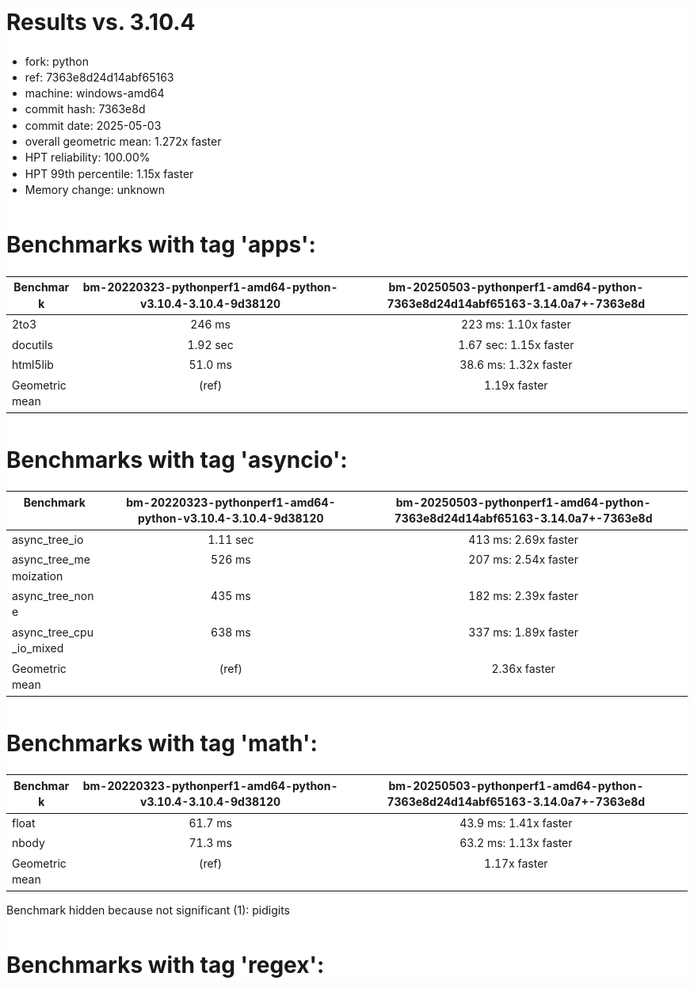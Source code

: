 # Results vs. 3.10.4

- fork: python
- ref: 7363e8d24d14abf65163
- machine: windows-amd64
- commit hash: 7363e8d
- commit date: 2025-05-03
- overall geometric mean: 1.272x faster
- HPT reliability: 100.00%
- HPT 99th percentile: 1.15x faster
- Memory change: unknown

Benchmarks with tag 'apps':
===========================

| Benchmark      | bm-20220323-pythonperf1-amd64-python-v3.10.4-3.10.4-9d38120 | bm-20250503-pythonperf1-amd64-python-7363e8d24d14abf65163-3.14.0a7+-7363e8d |
|----------------|:-----------------------------------------------------------:|:---------------------------------------------------------------------------:|
| 2to3           | 246 ms                                                      | 223 ms: 1.10x faster                                                        |
| docutils       | 1.92 sec                                                    | 1.67 sec: 1.15x faster                                                      |
| html5lib       | 51.0 ms                                                     | 38.6 ms: 1.32x faster                                                       |
| Geometric mean | (ref)                                                       | 1.19x faster                                                                |

Benchmarks with tag 'asyncio':
==============================

| Benchmark               | bm-20220323-pythonperf1-amd64-python-v3.10.4-3.10.4-9d38120 | bm-20250503-pythonperf1-amd64-python-7363e8d24d14abf65163-3.14.0a7+-7363e8d |
|-------------------------|:-----------------------------------------------------------:|:---------------------------------------------------------------------------:|
| async_tree_io           | 1.11 sec                                                    | 413 ms: 2.69x faster                                                        |
| async_tree_memoization  | 526 ms                                                      | 207 ms: 2.54x faster                                                        |
| async_tree_none         | 435 ms                                                      | 182 ms: 2.39x faster                                                        |
| async_tree_cpu_io_mixed | 638 ms                                                      | 337 ms: 1.89x faster                                                        |
| Geometric mean          | (ref)                                                       | 2.36x faster                                                                |

Benchmarks with tag 'math':
===========================

| Benchmark      | bm-20220323-pythonperf1-amd64-python-v3.10.4-3.10.4-9d38120 | bm-20250503-pythonperf1-amd64-python-7363e8d24d14abf65163-3.14.0a7+-7363e8d |
|----------------|:-----------------------------------------------------------:|:---------------------------------------------------------------------------:|
| float          | 61.7 ms                                                     | 43.9 ms: 1.41x faster                                                       |
| nbody          | 71.3 ms                                                     | 63.2 ms: 1.13x faster                                                       |
| Geometric mean | (ref)                                                       | 1.17x faster                                                                |

Benchmark hidden because not significant (1): pidigits

Benchmarks with tag 'regex':
============================

